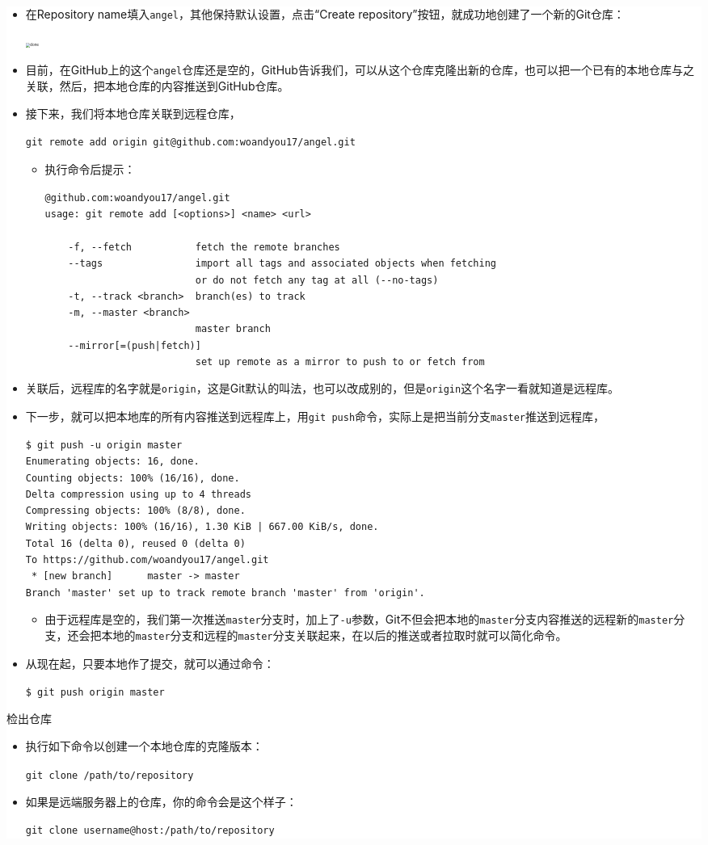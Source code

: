 - 在Repository name填入`angel`，其他保持默认设置，点击“Create repository”按钮，就成功地创建了一个新的Git仓库：

  <img src="/Users/yunruixin/Documents/git/md/Git/pic/create-done.png" alt="done" style="zoom:33%;" />

- 目前，在GitHub上的这个`angel`仓库还是空的，GitHub告诉我们，可以从这个仓库克隆出新的仓库，也可以把一个已有的本地仓库与之关联，然后，把本地仓库的内容推送到GitHub仓库。

- 接下来，我们将本地仓库关联到远程仓库，

  ```
  git remote add origin git@github.com:woandyou17/angel.git
  ```

  - 执行命令后提示：

    ```
    @github.com:woandyou17/angel.git
    usage: git remote add [<options>] <name> <url>
    
        -f, --fetch           fetch the remote branches
        --tags                import all tags and associated objects when fetching
                              or do not fetch any tag at all (--no-tags)
        -t, --track <branch>  branch(es) to track
        -m, --master <branch>
                              master branch
        --mirror[=(push|fetch)]
                              set up remote as a mirror to push to or fetch from
    
    ```

- 关联后，远程库的名字就是`origin`，这是Git默认的叫法，也可以改成别的，但是`origin`这个名字一看就知道是远程库。

- 下一步，就可以把本地库的所有内容推送到远程库上，用`git push`命令，实际上是把当前分支`master`推送到远程库，

  ```
  $ git push -u origin master
  Enumerating objects: 16, done.
  Counting objects: 100% (16/16), done.
  Delta compression using up to 4 threads
  Compressing objects: 100% (8/8), done.
  Writing objects: 100% (16/16), 1.30 KiB | 667.00 KiB/s, done.
  Total 16 (delta 0), reused 0 (delta 0)
  To https://github.com/woandyou17/angel.git
   * [new branch]      master -> master
  Branch 'master' set up to track remote branch 'master' from 'origin'.
  ```

  - 由于远程库是空的，我们第一次推送`master`分支时，加上了`-u`参数，Git不但会把本地的`master`分支内容推送的远程新的`master`分支，还会把本地的`master`分支和远程的`master`分支关联起来，在以后的推送或者拉取时就可以简化命令。

- 从现在起，只要本地作了提交，就可以通过命令：

  ```
  $ git push origin master
  ```





检出仓库

- 执行如下命令以创建一个本地仓库的克隆版本：

  `git clone /path/to/repository`

- 如果是远端服务器上的仓库，你的命令会是这个样子：

  `git clone username@host:/path/to/repository`



